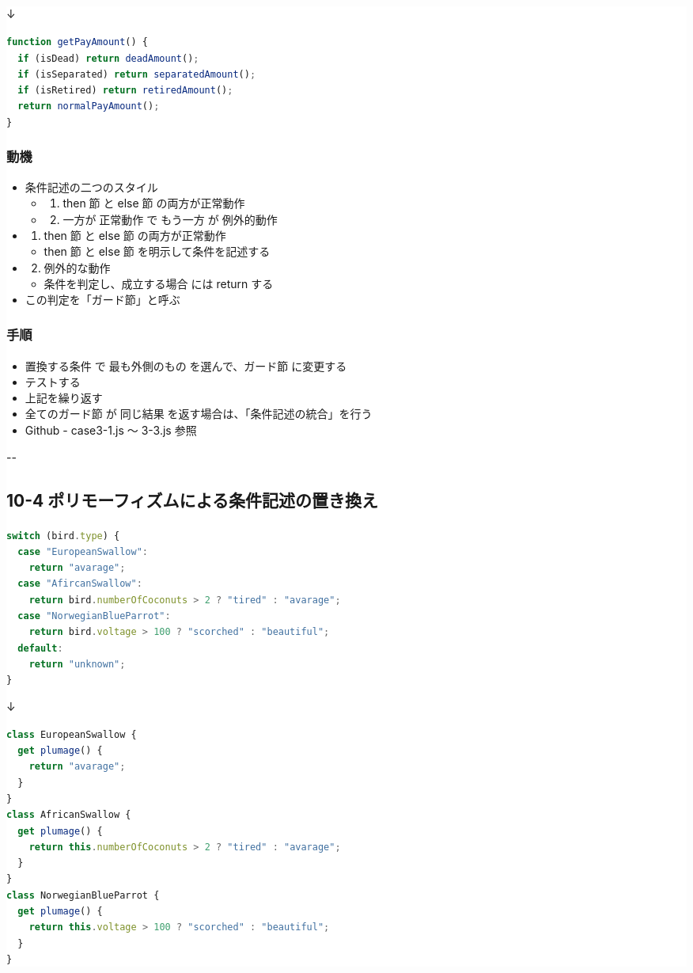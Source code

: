 ↓

```js
function getPayAmount() {
  if (isDead) return deadAmount();
  if (isSeparated) return separatedAmount();
  if (isRetired) return retiredAmount();
  return normalPayAmount();
}
```

### 動機

- 条件記述の二つのスタイル
  - 1. then 節 と else 節 の両方が正常動作
  - 2. 一方が 正常動作 で もう一方 が 例外的動作
- 1. then 節 と else 節 の両方が正常動作
  - then 節 と else 節 を明示して条件を記述する
- 2. 例外的な動作
  - 条件を判定し、成立する場合 には return する
- この判定を「ガード節」と呼ぶ

### 手順

- 置換する条件 で 最も外側のもの を選んで、ガード節 に変更する
- テストする
- 上記を繰り返す
- 全てのガード節 が 同じ結果 を返す場合は、「条件記述の統合」を行う
- Github - case3-1.js 〜 3-3.js 参照

--

## 10-4 ポリモーフィズムによる条件記述の置き換え

```js
switch (bird.type) {
  case "EuropeanSwallow":
    return "avarage";
  case "AfircanSwallow":
    return bird.numberOfCoconuts > 2 ? "tired" : "avarage";
  case "NorwegianBlueParrot":
    return bird.voltage > 100 ? "scorched" : "beautiful";
  default:
    return "unknown";
}
```

↓

```js
class EuropeanSwallow {
  get plumage() {
    return "avarage";
  }
}
class AfricanSwallow {
  get plumage() {
    return this.numberOfCoconuts > 2 ? "tired" : "avarage";
  }
}
class NorwegianBlueParrot {
  get plumage() {
    return this.voltage > 100 ? "scorched" : "beautiful";
  }
}
```
